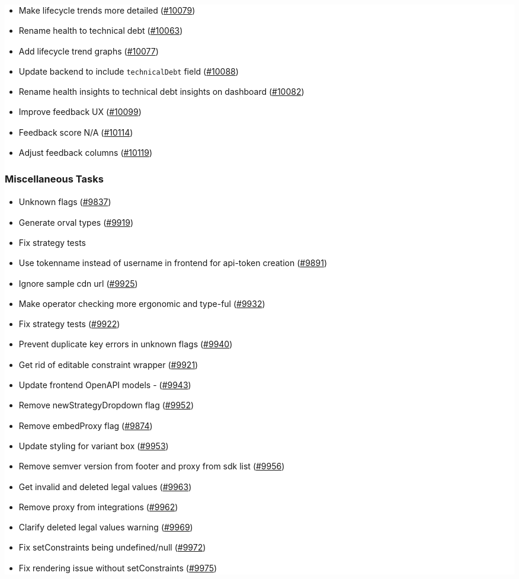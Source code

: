 - Make lifecycle trends more detailed ([#10079](https://github.com/Unleash/unleash/issues/10079))

- Rename health to technical debt ([#10063](https://github.com/Unleash/unleash/issues/10063))

- Add lifecycle trend graphs ([#10077](https://github.com/Unleash/unleash/issues/10077))

- Update backend to include `technicalDebt` field ([#10088](https://github.com/Unleash/unleash/issues/10088))

- Rename health insights to technical debt insights on dashboard ([#10082](https://github.com/Unleash/unleash/issues/10082))

- Improve feedback UX ([#10099](https://github.com/Unleash/unleash/issues/10099))

- Feedback score N/A ([#10114](https://github.com/Unleash/unleash/issues/10114))

- Adjust feedback columns ([#10119](https://github.com/Unleash/unleash/issues/10119))


### Miscellaneous Tasks

- Unknown flags ([#9837](https://github.com/Unleash/unleash/issues/9837))

- Generate orval types ([#9919](https://github.com/Unleash/unleash/issues/9919))

- Fix strategy tests

- Use tokenname instead of username in frontend for api-token creation ([#9891](https://github.com/Unleash/unleash/issues/9891))

- Ignore sample cdn url ([#9925](https://github.com/Unleash/unleash/issues/9925))

- Make operator checking more ergonomic and type-ful ([#9932](https://github.com/Unleash/unleash/issues/9932))

- Fix strategy tests ([#9922](https://github.com/Unleash/unleash/issues/9922))

- Prevent duplicate key errors in unknown flags ([#9940](https://github.com/Unleash/unleash/issues/9940))

- Get rid of editable constraint wrapper ([#9921](https://github.com/Unleash/unleash/issues/9921))

- Update frontend OpenAPI models -  ([#9943](https://github.com/Unleash/unleash/issues/9943))

- Remove newStrategyDropdown flag ([#9952](https://github.com/Unleash/unleash/issues/9952))

- Remove embedProxy flag ([#9874](https://github.com/Unleash/unleash/issues/9874))

- Update styling for variant box ([#9953](https://github.com/Unleash/unleash/issues/9953))

- Remove semver version from footer and proxy from sdk list ([#9956](https://github.com/Unleash/unleash/issues/9956))

- Get invalid and deleted legal values ([#9963](https://github.com/Unleash/unleash/issues/9963))

- Remove proxy from integrations ([#9962](https://github.com/Unleash/unleash/issues/9962))

- Clarify deleted legal values warning ([#9969](https://github.com/Unleash/unleash/issues/9969))

- Fix setConstraints being undefined/null ([#9972](https://github.com/Unleash/unleash/issues/9972))

- Fix rendering issue without setConstraints ([#9975](https://github.com/Unleash/unleash/issues/9975))
